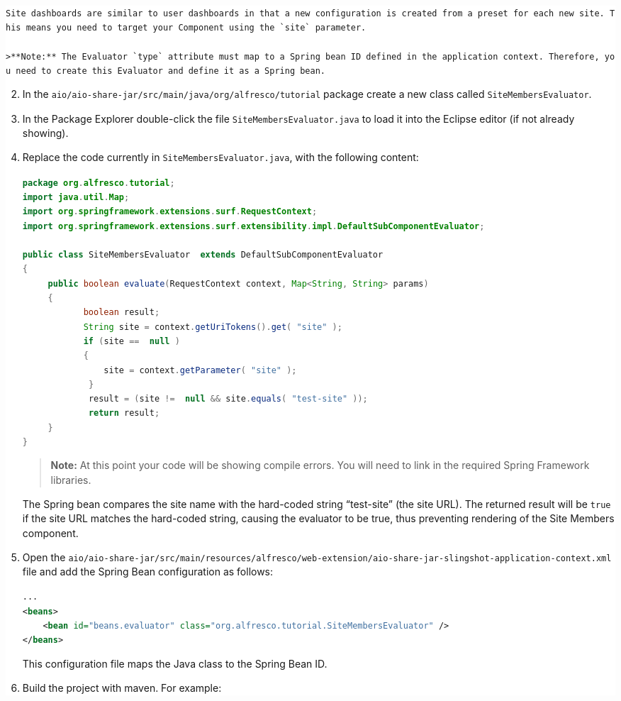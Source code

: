     Site dashboards are similar to user dashboards in that a new configuration is created from a preset for each new site. This means you need to target your Component using the `site` parameter.

    >**Note:** The Evaluator `type` attribute must map to a Spring bean ID defined in the application context. Therefore, you need to create this Evaluator and define it as a Spring bean.

2.  In the `aio/aio-share-jar/src/main/java/org/alfresco/tutorial` package create a new class called `SiteMembersEvaluator`.

3.  In the Package Explorer double-click the file `SiteMembersEvaluator.java` to load it into the Eclipse editor (if not already showing).

4.  Replace the code currently in `SiteMembersEvaluator.java`, with the following content:

    ```java
    package org.alfresco.tutorial;
    import java.util.Map;
    import org.springframework.extensions.surf.RequestContext;
    import org.springframework.extensions.surf.extensibility.impl.DefaultSubComponentEvaluator;
    
    public class SiteMembersEvaluator  extends DefaultSubComponentEvaluator
    {
         public boolean evaluate(RequestContext context, Map<String, String> params)
         {
                boolean result;
                String site = context.getUriTokens().get( "site" );
                if (site ==  null )
                {
                    site = context.getParameter( "site" );
                 }
                 result = (site !=  null && site.equals( "test-site" ));
                 return result;
         }
    }
    ```

    >**Note:** At this point your code will be showing compile errors. You will need to link in the required Spring Framework libraries.

    The Spring bean compares the site name with the hard-coded string “test-site” (the site URL). The returned result will be `true` if the site URL matches the hard-coded string, causing the evaluator to be true, thus preventing rendering of the Site Members component.

5.  Open the `aio/aio-share-jar/src/main/resources/alfresco/web-extension/aio-share-jar-slingshot-application-context.xml` file and add the Spring Bean configuration as follows:

    ```xml
    ...
    <beans>
    	<bean id="beans.evaluator" class="org.alfresco.tutorial.SiteMembersEvaluator" />
    </beans>
    ```

    This configuration file maps the Java class to the Spring Bean ID.

6.  Build the project with maven. For example:
